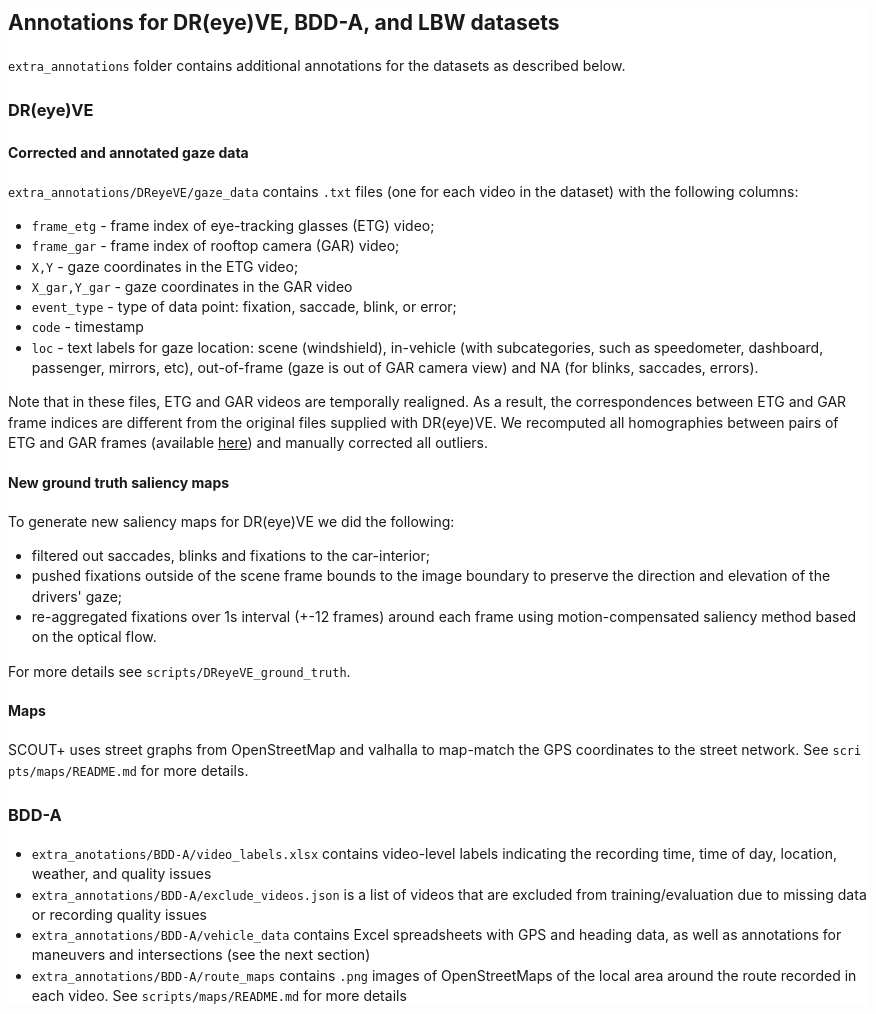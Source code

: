 <a name="annotations"></a>

## Annotations for DR(eye)VE, BDD-A, and LBW datasets

`extra_annotations` folder contains additional annotations for the datasets as described below.

<a name="dreyeve"></a>
### DR(eye)VE

<a name="dreyeve_gaze"></a>
#### Corrected and annotated gaze data

`extra_annotations/DReyeVE/gaze_data` contains `.txt` files (one for each video in the dataset) with the following columns:
- `frame_etg` - frame index of eye-tracking glasses (ETG) video;
- `frame_gar` - frame index of rooftop camera (GAR) video;
- `X,Y` - gaze coordinates in the ETG video;
- `X_gar,Y_gar` - gaze coordinates in the GAR video
- `event_type` - type of data point: fixation, saccade, blink, or error;
- `code` - timestamp
- `loc` - text labels for gaze location: scene (windshield), in-vehicle (with subcategories, such as speedometer, dashboard, passenger, mirrors, etc), out-of-frame (gaze is out of GAR camera view) and NA (for blinks, saccades, errors).

Note that in these files, ETG and GAR videos are temporally realigned. As a result, the correspondences between ETG and GAR frame indices are different from the original files supplied with DR(eye)VE. We recomputed all homographies between pairs of ETG and GAR frames (available [here](https://drive.google.com/file/d/19G5RmGajNOJRKaMfZef32EXr6Q6fwCSs/view?usp=drive_link)) and manually corrected all outliers. 

<a name="dreyeve_gt"></a>
#### New ground truth saliency maps

To generate new saliency maps for DR(eye)VE we did the following:

- filtered out saccades, blinks and fixations to the car-interior;
- pushed fixations outside of the scene frame bounds to the image boundary to preserve the direction and elevation of the drivers' gaze;
- re-aggregated fixations over 1s interval (+-12 frames) around each frame using motion-compensated saliency method based on the optical flow.

For more details see `scripts/DReyeVE_ground_truth`.

<a name="maps"></a>
#### Maps 

SCOUT+ uses street graphs from OpenStreetMap and valhalla to map-match the GPS coordinates to the street network. See `scripts/maps/README.md` for more details.

<a name="BDD-A"></a>
### BDD-A

- `extra_anotations/BDD-A/video_labels.xlsx` contains video-level labels indicating the recording time, time of day, location, weather, and quality issues
- `extra_annotations/BDD-A/exclude_videos.json` is a list of videos that are excluded from training/evaluation due to missing data or recording quality issues
- `extra_annotations/BDD-A/vehicle_data` contains Excel spreadsheets with GPS and heading data, as well as annotations for maneuvers and intersections (see the next section)
- `extra_annotations/BDD-A/route_maps` contains `.png` images of OpenStreetMaps of the local area around the route recorded in each video. See `scripts/maps/README.md` for more details
